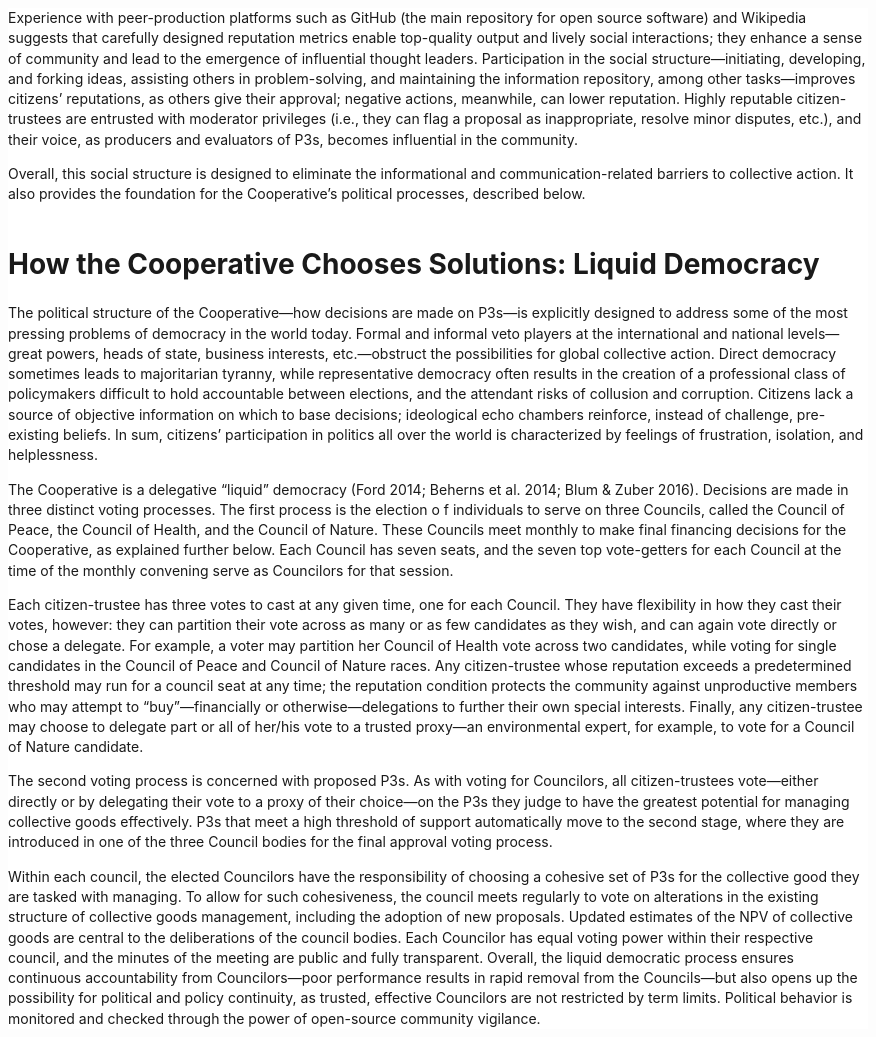 Experience with peer-production platforms such as GitHub (the main repository for open source software) and Wikipedia suggests that carefully designed reputation metrics enable top-quality output and lively social interactions; they enhance a sense of community and lead to the emergence of influential thought leaders. Participation in the social structure—initiating, developing, and forking ideas, assisting others in problem-solving, and maintaining the information repository, among other tasks—improves citizens’ reputations, as others give their approval; negative actions, meanwhile, can lower reputation. Highly reputable citizen-trustees are entrusted with moderator privileges (i.e., they can flag a proposal as inappropriate, resolve minor disputes, etc.), and their voice, as producers and evaluators of P3s, becomes influential in the community.

Overall, this social structure is designed to eliminate the informational and communication-related barriers to collective action. It also provides the foundation for the Cooperative’s political processes, described below.

# How the Cooperative Chooses Solutions: Liquid Democracy

The political structure of the Cooperative—how decisions are made on P3s—is explicitly designed to address some of the most pressing problems of democracy in the world today. Formal and informal veto players at the international and national levels—great powers, heads of state, business interests, etc.—obstruct the possibilities for global collective action. Direct democracy sometimes leads to majoritarian tyranny, while representative democracy often results in the creation of a professional class of policymakers difficult to hold accountable between elections, and the attendant risks of collusion and corruption. Citizens lack a source of objective information on which to base decisions; ideological echo chambers reinforce, instead of challenge, pre-existing beliefs. In sum, citizens’ participation in politics all over the world is characterized by feelings of frustration, isolation, and helplessness.

The Cooperative is a delegative “liquid” democracy (Ford 2014; Beherns et al. 2014; Blum & Zuber 2016). Decisions are made in three distinct voting processes. The first process is the election o f individuals to serve on three Councils, called the Council of Peace, the Council of Health, and the Council of Nature. These Councils meet monthly to make final financing decisions for the Cooperative, as explained further below. Each Council has seven seats, and the seven top vote-getters for each Council at the time of the monthly convening serve as Councilors for that session.


Each citizen-trustee has three votes to cast at any given time, one for each Council. They have flexibility in how they cast their votes, however: they can partition their vote across as many or as few candidates as they wish, and can again vote directly or chose a delegate. For example, a voter may partition her Council of Health vote across two candidates, while voting for single candidates in the Council of Peace and Council of Nature races. Any citizen-trustee whose reputation exceeds a predetermined threshold may run for a council seat at any time; the reputation condition protects the community against unproductive members who may attempt to “buy”—financially or otherwise—delegations to further their own special interests. Finally, any citizen-trustee may choose to delegate part or all of her/his vote to a trusted proxy—an environmental expert, for example, to vote for a Council of Nature candidate.

The second voting process is concerned with proposed P3s. As with voting for Councilors, all citizen-trustees vote—either directly or by delegating their vote to a proxy of their choice—on the P3s they judge to have the greatest potential for managing collective goods effectively. P3s that meet a high threshold of support automatically move to the second stage, where they are introduced in one of the three Council bodies for the final approval voting process.

Within each council, the elected Councilors have the responsibility of choosing a cohesive set of P3s for the collective good they are tasked with managing. To allow for such cohesiveness, the council meets regularly to vote on alterations in the existing structure of collective goods management, including the adoption of new proposals. Updated estimates of the NPV of collective goods are central to the deliberations of the council bodies. Each Councilor has equal voting power within their respective council, and the minutes of the meeting are public and fully transparent. Overall, the liquid democratic process ensures continuous accountability from Councilors—poor performance results in rapid removal from the Councils—but also opens up the possibility for political and policy continuity, as trusted, effective Councilors are not restricted by term limits. Political behavior is monitored and checked through the power of open-source community vigilance.
